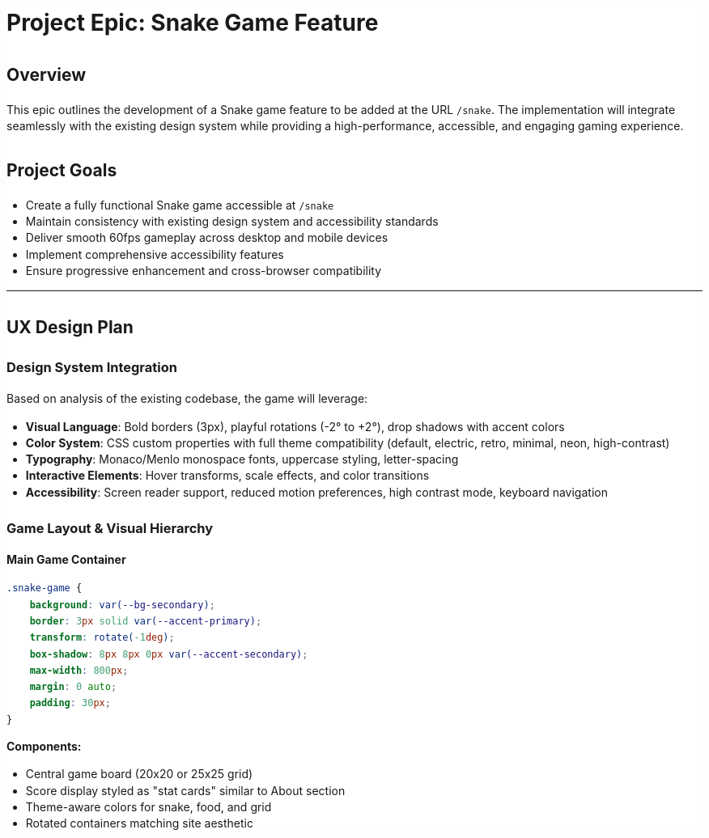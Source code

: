 # Project Epic: Snake Game Feature

## Overview
This epic outlines the development of a Snake game feature to be added at the URL `/snake`. The implementation will integrate seamlessly with the existing design system while providing a high-performance, accessible, and engaging gaming experience.

## Project Goals
- Create a fully functional Snake game accessible at `/snake`
- Maintain consistency with existing design system and accessibility standards
- Deliver smooth 60fps gameplay across desktop and mobile devices
- Implement comprehensive accessibility features
- Ensure progressive enhancement and cross-browser compatibility

---

## UX Design Plan

### Design System Integration
Based on analysis of the existing codebase, the game will leverage:
- **Visual Language**: Bold borders (3px), playful rotations (-2° to +2°), drop shadows with accent colors
- **Color System**: CSS custom properties with full theme compatibility (default, electric, retro, minimal, neon, high-contrast)
- **Typography**: Monaco/Menlo monospace fonts, uppercase styling, letter-spacing
- **Interactive Elements**: Hover transforms, scale effects, and color transitions
- **Accessibility**: Screen reader support, reduced motion preferences, high contrast mode, keyboard navigation

### Game Layout & Visual Hierarchy

**Main Game Container**
```css
.snake-game {
    background: var(--bg-secondary);
    border: 3px solid var(--accent-primary);
    transform: rotate(-1deg);
    box-shadow: 8px 8px 0px var(--accent-secondary);
    max-width: 800px;
    margin: 0 auto;
    padding: 30px;
}
```

**Components:**
- Central game board (20x20 or 25x25 grid)
- Score display styled as "stat cards" similar to About section
- Theme-aware colors for snake, food, and grid
- Rotated containers matching site aesthetic

